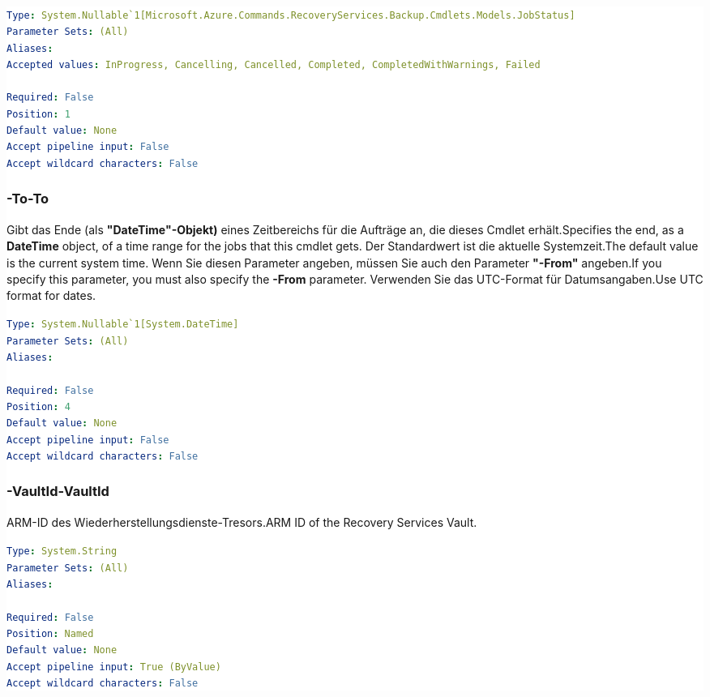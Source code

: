 ```yaml
Type: System.Nullable`1[Microsoft.Azure.Commands.RecoveryServices.Backup.Cmdlets.Models.JobStatus]
Parameter Sets: (All)
Aliases:
Accepted values: InProgress, Cancelling, Cancelled, Completed, CompletedWithWarnings, Failed

Required: False
Position: 1
Default value: None
Accept pipeline input: False
Accept wildcard characters: False
```

### <span data-ttu-id="573c5-158">-To</span><span class="sxs-lookup"><span data-stu-id="573c5-158">-To</span></span>

<span data-ttu-id="573c5-159">Gibt das Ende (als **"DateTime"-Objekt)** eines Zeitbereichs für die Aufträge an, die dieses Cmdlet erhält.</span><span class="sxs-lookup"><span data-stu-id="573c5-159">Specifies the end, as a **DateTime** object, of a time range for the jobs that this cmdlet gets.</span></span>
<span data-ttu-id="573c5-160">Der Standardwert ist die aktuelle Systemzeit.</span><span class="sxs-lookup"><span data-stu-id="573c5-160">The default value is the current system time.</span></span>
<span data-ttu-id="573c5-161">Wenn Sie diesen Parameter angeben, müssen Sie auch den Parameter **"-From"** angeben.</span><span class="sxs-lookup"><span data-stu-id="573c5-161">If you specify this parameter, you must also specify the **-From** parameter.</span></span>
<span data-ttu-id="573c5-162">Verwenden Sie das UTC-Format für Datumsangaben.</span><span class="sxs-lookup"><span data-stu-id="573c5-162">Use UTC format for dates.</span></span>

```yaml
Type: System.Nullable`1[System.DateTime]
Parameter Sets: (All)
Aliases:

Required: False
Position: 4
Default value: None
Accept pipeline input: False
Accept wildcard characters: False
```

### <span data-ttu-id="573c5-163">-VaultId</span><span class="sxs-lookup"><span data-stu-id="573c5-163">-VaultId</span></span>

<span data-ttu-id="573c5-164">ARM-ID des Wiederherstellungsdienste-Tresors.</span><span class="sxs-lookup"><span data-stu-id="573c5-164">ARM ID of the Recovery Services Vault.</span></span>

```yaml
Type: System.String
Parameter Sets: (All)
Aliases:

Required: False
Position: Named
Default value: None
Accept pipeline input: True (ByValue)
Accept wildcard characters: False
```

